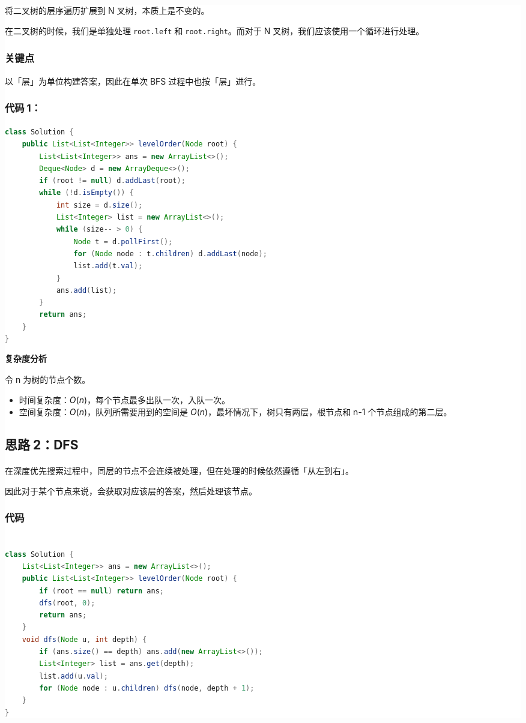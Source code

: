 将二叉树的层序遍历扩展到 N 叉树，本质上是不变的。

在二叉树的时候，我们是单独处理 `root.left` 和 `root.right`。而对于 N 叉树，我们应该使用一个循环进行处理。

### 关键点

以「层」为单位构建答案，因此在单次 BFS 过程中也按「层」进行。

### 代码 1：

```java
class Solution {
    public List<List<Integer>> levelOrder(Node root) {
        List<List<Integer>> ans = new ArrayList<>();
        Deque<Node> d = new ArrayDeque<>();
        if (root != null) d.addLast(root);
        while (!d.isEmpty()) {
            int size = d.size();
            List<Integer> list = new ArrayList<>();
            while (size-- > 0) {
                Node t = d.pollFirst();
                for (Node node : t.children) d.addLast(node);
                list.add(t.val);
            }
            ans.add(list);
        }
        return ans;
    }
}
```

**复杂度分析**

令 n 为树的节点个数。

- 时间复杂度：$O(n)$，每个节点最多出队一次，入队一次。
- 空间复杂度：$O(n)$，队列所需要用到的空间是 $O(n)$，最坏情况下，树只有两层，根节点和 n-1 个节点组成的第二层。

## 思路 2：DFS

在深度优先搜索过程中，同层的节点不会连续被处理，但在处理的时候依然遵循「从左到右」。

因此对于某个节点来说，会获取对应该层的答案，然后处理该节点。

### 代码

```java

class Solution {
    List<List<Integer>> ans = new ArrayList<>();
    public List<List<Integer>> levelOrder(Node root) {
        if (root == null) return ans;
        dfs(root, 0);
        return ans;
    }
    void dfs(Node u, int depth) {
        if (ans.size() == depth) ans.add(new ArrayList<>());
        List<Integer> list = ans.get(depth);
        list.add(u.val);
        for (Node node : u.children) dfs(node, depth + 1);
    }
}


```
